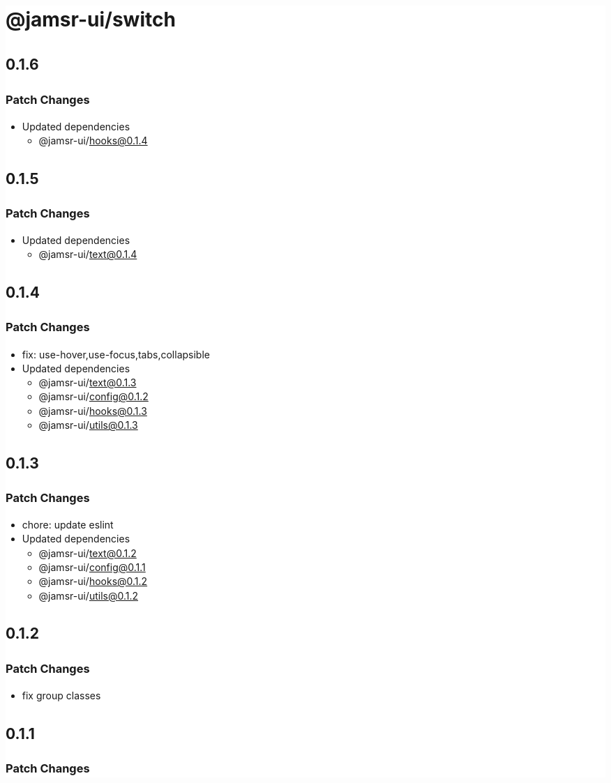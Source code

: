 # @jamsr-ui/switch

## 0.1.6

### Patch Changes

- Updated dependencies
  - @jamsr-ui/hooks@0.1.4

## 0.1.5

### Patch Changes

- Updated dependencies
  - @jamsr-ui/text@0.1.4

## 0.1.4

### Patch Changes

- fix: use-hover,use-focus,tabs,collapsible
- Updated dependencies
  - @jamsr-ui/text@0.1.3
  - @jamsr-ui/config@0.1.2
  - @jamsr-ui/hooks@0.1.3
  - @jamsr-ui/utils@0.1.3

## 0.1.3

### Patch Changes

- chore: update eslint
- Updated dependencies
  - @jamsr-ui/text@0.1.2
  - @jamsr-ui/config@0.1.1
  - @jamsr-ui/hooks@0.1.2
  - @jamsr-ui/utils@0.1.2

## 0.1.2

### Patch Changes

- fix group classes

## 0.1.1

### Patch Changes
